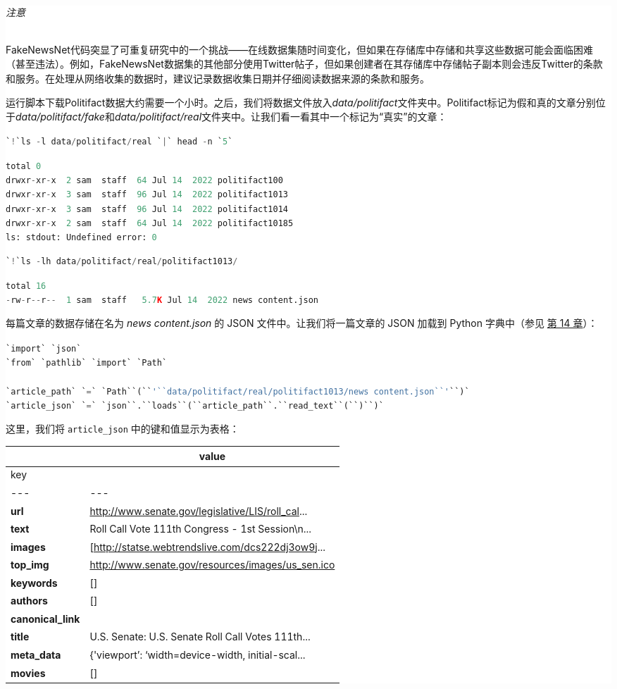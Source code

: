 ###### 注意

FakeNewsNet代码突显了可重复研究中的一个挑战——在线数据集随时间变化，但如果在存储库中存储和共享这些数据可能会面临困难（甚至违法）。例如，FakeNewsNet数据集的其他部分使用Twitter帖子，但如果创建者在其存储库中存储帖子副本则会违反Twitter的条款和服务。在处理从网络收集的数据时，建议记录数据收集日期并仔细阅读数据来源的条款和服务。

运行脚本下载Politifact数据大约需要一个小时。之后，我们将数据文件放入*data/politifact*文件夹中。Politifact标记为假和真的文章分别位于*data/politifact/fake*和*data/politifact/real*文件夹中。让我们看一看其中一个标记为“真实”的文章：

```py
`!`ls -l data/politifact/real `|` head -n `5`

```

```py
total 0
drwxr-xr-x  2 sam  staff  64 Jul 14  2022 politifact100
drwxr-xr-x  3 sam  staff  96 Jul 14  2022 politifact1013
drwxr-xr-x  3 sam  staff  96 Jul 14  2022 politifact1014
drwxr-xr-x  2 sam  staff  64 Jul 14  2022 politifact10185
ls: stdout: Undefined error: 0

```

```py
`!`ls -lh data/politifact/real/politifact1013/

```

```py
total 16
-rw-r--r--  1 sam  staff   5.7K Jul 14  2022 news content.json

```

每篇文章的数据存储在名为 *news content.json* 的 JSON 文件中。让我们将一篇文章的 JSON 加载到 Python 字典中（参见 [第 14 章](ch14.html#ch-web)）：

```py
`import` `json`
`from` `pathlib` `import` `Path`

`article_path` `=` `Path``(``'``data/politifact/real/politifact1013/news content.json``'``)`
`article_json` `=` `json``.``loads``(``article_path``.``read_text``(``)``)`

```

这里，我们将 `article_json` 中的键和值显示为表格：

|   | value |
| --- | --- |
| key |   |
| --- | --- |
| **url** | http://www.senate.gov/legislative/LIS/roll_cal... |
| **text** | Roll Call Vote 111th Congress - 1st Session\n\... |
| **images** | [http://statse.webtrendslive.com/dcs222dj3ow9j... |
| **top_img** | http://www.senate.gov/resources/images/us_sen.ico |
| **keywords** | [] |
| **authors** | [] |
| **canonical_link** |   |
| **title** | U.S. Senate: U.S. Senate Roll Call Votes 111th... |
| **meta_data** | {'viewport’: ‘width=device-width, initial-scal... |
| **movies** | [] |